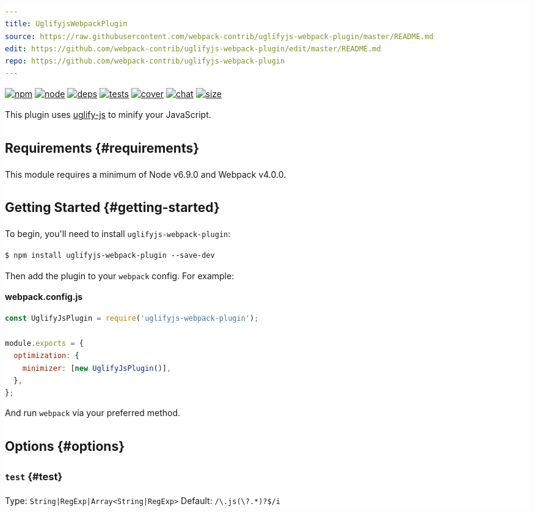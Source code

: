 ```yaml
---
title: UglifyjsWebpackPlugin
source: https://raw.githubusercontent.com/webpack-contrib/uglifyjs-webpack-plugin/master/README.md
edit: https://github.com/webpack-contrib/uglifyjs-webpack-plugin/edit/master/README.md
repo: https://github.com/webpack-contrib/uglifyjs-webpack-plugin
---
```



[![npm][npm]][npm-url]
[![node][node]][node-url]
[![deps][deps]][deps-url]
[![tests][tests]][tests-url]
[![cover][cover]][cover-url]
[![chat][chat]][chat-url]
[![size][size]][size-url]



This plugin uses [uglify-js](https://github.com/mishoo/UglifyJS2) to minify your JavaScript.

## Requirements {#requirements}

This module requires a minimum of Node v6.9.0 and Webpack v4.0.0.

## Getting Started {#getting-started}

To begin, you'll need to install `uglifyjs-webpack-plugin`:

```console
$ npm install uglifyjs-webpack-plugin --save-dev
```

Then add the plugin to your `webpack` config. For example:

**webpack.config.js**

```js
const UglifyJsPlugin = require('uglifyjs-webpack-plugin');

module.exports = {
  optimization: {
    minimizer: [new UglifyJsPlugin()],
  },
};
```

And run `webpack` via your preferred method.

## Options {#options}

### `test` {#test}

Type: `String|RegExp|Array<String|RegExp>`
Default: `/\.js(\?.*)?$/i`


[npm]: https://img.shields.io/npm/v/uglifyjs-webpack-plugin.svg
[npm-url]: https://npmjs.com/package/uglifyjs-webpack-plugin
[node]: https://img.shields.io/node/v/uglifyjs-webpack-plugin.svg
[node-url]: https://nodejs.org/
[deps]: https://david-dm.org/webpack-contrib/uglifyjs-webpack-plugin.svg
[deps-url]: https://david-dm.org/webpack-contrib/uglifyjs-webpack-plugin
[tests]: https://dev.azure.com/webpack-contrib/uglifyjs-webpack-plugin/_apis/build/status/webpack-contrib.uglifyjs-webpack-plugin?branchName=master
[tests-url]: https://dev.azure.com/webpack-contrib/uglifyjs-webpack-plugin/_build/latest?definitionId=8&branchName=master
[cover]: https://codecov.io/gh/webpack-contrib/uglifyjs-webpack-plugin/branch/master/graph/badge.svg
[cover-url]: https://codecov.io/gh/webpack-contrib/uglifyjs-webpack-plugin
[chat]: https://img.shields.io/badge/gitter-webpack%2Fwebpack-brightgreen.svg
[chat-url]: https://gitter.im/webpack/webpack
[size]: https://packagephobia.now.sh/badge?p=uglifyjs-webpack-plugin
[size-url]: https://packagephobia.now.sh/result?p=uglifyjs-webpack-plugin